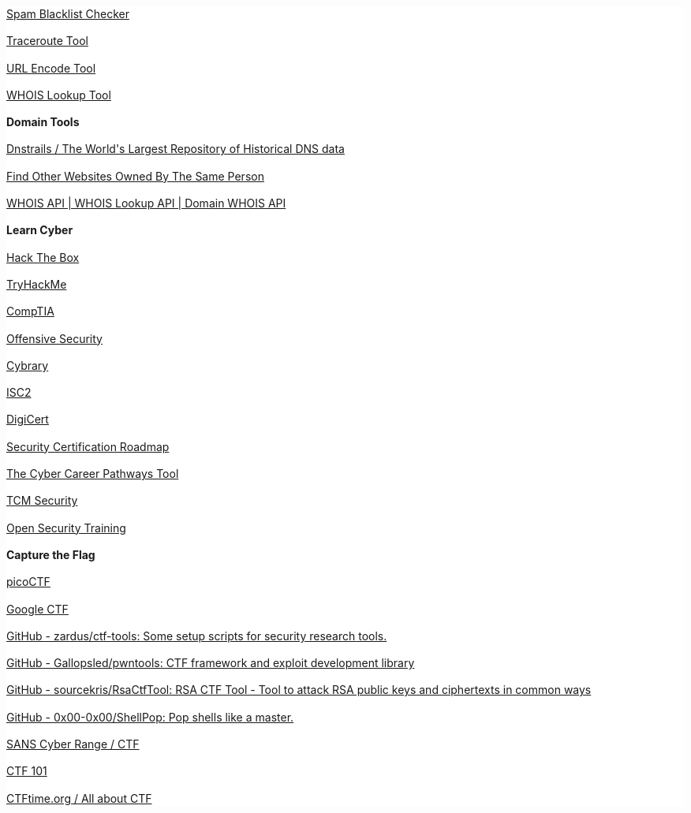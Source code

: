 [Spam Blacklist Checker](https://www.broadbandsearch.net/spam-blacklist)

[Traceroute Tool](https://www.broadbandsearch.net/trace)

[URL Encode Tool](https://www.broadbandsearch.net/url-encode)

[WHOIS Lookup Tool](https://www.broadbandsearch.net/whois)

**Domain Tools**

[Dnstrails / The World's Largest Repository of Historical DNS data](https://dnstrails.com.siteindices.com/)

[Find Other Websites Owned By The Same Person](https://analyzeid.com/)

[WHOIS API | WHOIS Lookup API | Domain WHOIS API](https://www.whoxy.com/)

**Learn Cyber**

[Hack The Box](https://www.hackthebox.com/)

[TryHackMe](https://tryhackme.com/)

[CompTIA](https://www.comptia.org/home)

[Offensive Security](https://www.offensive-security.com/)

[Cybrary](https://www.cybrary.it/)

[ISC2](https://learn.isc2.org/d2l/home)

[DigiCert](https://www.digicert.com/)

[Security Certification Roadmap](https://pauljerimy.com/security-certification-roadmap/)

[The Cyber Career Pathways Tool](https://niccs.cisa.gov/workforce-development/cyber-career-pathways-tool/user-guide)

[TCM Security](https://academy.tcm-sec.com/courses)

[Open Security Training](https://opensecuritytraining.info/Training.html)

**Capture the Flag**

[picoCTF](https://picoctf.org/)

[Google CTF](https://capturetheflag.withgoogle.com/)

[GitHub - zardus/ctf-tools: Some setup scripts for security research tools.](https://github.com/zardus/ctf-tools)

[GitHub - Gallopsled/pwntools: CTF framework and exploit development library](https://github.com/Gallopsled/pwntools)

[GitHub - sourcekris/RsaCtfTool: RSA CTF Tool - Tool to attack RSA public keys and ciphertexts in common ways](https://github.com/sourcekris/RsaCtfTool)

[GitHub - 0x00-0x00/ShellPop: Pop shells like a master.](https://github.com/0x00-0x00/shellpop)

[SANS Cyber Range / CTF](https://www.sans.org/cyber-ranges/?msc=main-nav)

[CTF 101](https://ctf101.org/)

[CTFtime.org / All about CTF](https://ctftime.org/)
